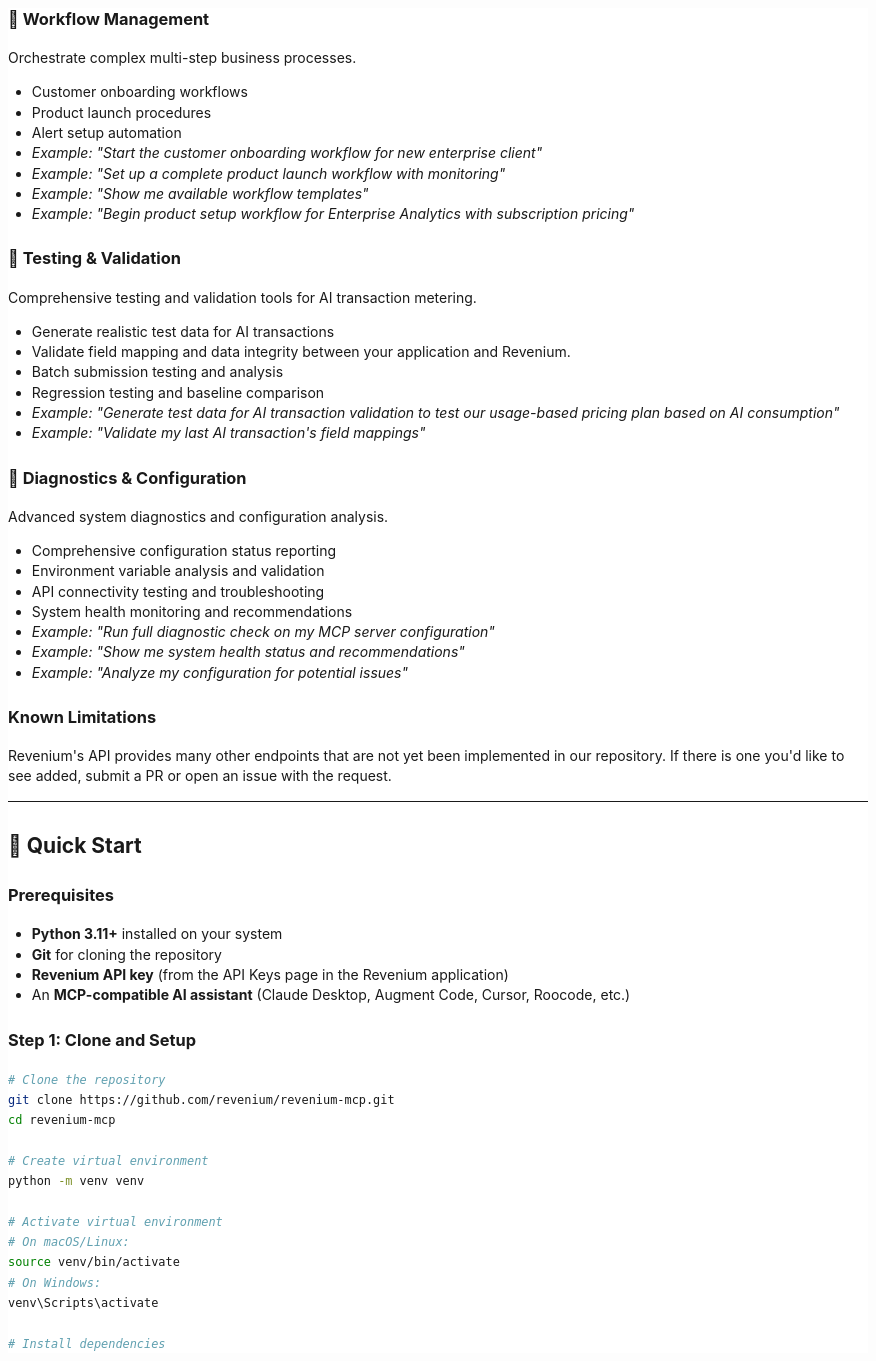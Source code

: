 ### 🔄 **Workflow Management**
Orchestrate complex multi-step business processes.
- Customer onboarding workflows
- Product launch procedures
- Alert setup automation
- *Example: "Start the customer onboarding workflow for new enterprise client"*
- *Example: "Set up a complete product launch workflow with monitoring"*
- *Example: "Show me available workflow templates"*
- *Example: "Begin product setup workflow for Enterprise Analytics with subscription pricing"*

### 🧪 **Testing & Validation**
Comprehensive testing and validation tools for AI transaction metering.
- Generate realistic test data for AI transactions
- Validate field mapping and data integrity between your application and Revenium.
- Batch submission testing and analysis
- Regression testing and baseline comparison
- *Example: "Generate test data for AI transaction validation to test our usage-based pricing plan based on AI consumption"*
- *Example: "Validate my last AI transaction's field mappings"*

### 🔧 **Diagnostics & Configuration**
Advanced system diagnostics and configuration analysis.
- Comprehensive configuration status reporting
- Environment variable analysis and validation
- API connectivity testing and troubleshooting
- System health monitoring and recommendations
- *Example: "Run full diagnostic check on my MCP server configuration"*
- *Example: "Show me system health status and recommendations"*
- *Example: "Analyze my configuration for potential issues"*

### **Known Limitations**
Revenium's API provides many other endpoints that are not yet been implemented in our repository.  If there is one you'd like to see added, submit a PR or open an issue with the request.

---

## 🚀 Quick Start

### Prerequisites

- **Python 3.11+** installed on your system
- **Git** for cloning the repository
- **Revenium API key** (from the API Keys page in the Revenium application)
- An **MCP-compatible AI assistant** (Claude Desktop, Augment Code, Cursor, Roocode, etc.)

### Step 1: Clone and Setup

```bash
# Clone the repository
git clone https://github.com/revenium/revenium-mcp.git
cd revenium-mcp

# Create virtual environment
python -m venv venv

# Activate virtual environment
# On macOS/Linux:
source venv/bin/activate
# On Windows:
venv\Scripts\activate

# Install dependencies
```